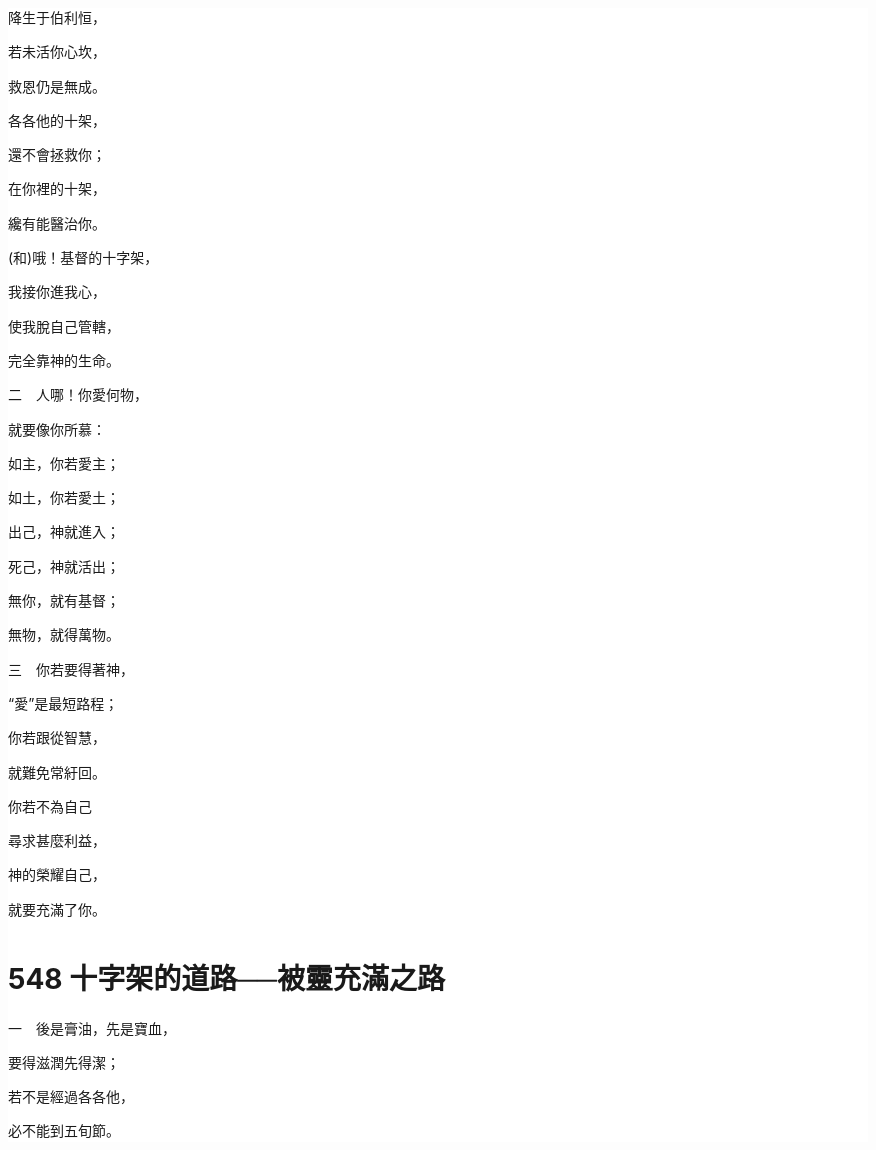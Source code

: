 降生于伯利恒，

若未活你心坎，

救恩仍是無成。

各各他的十架，

還不會拯救你；

在你裡的十架，

纔有能醫治你。

(和)哦！基督的十字架，

我接你進我心，

使我脫自己管轄，

完全靠神的生命。

二　人哪！你愛何物，

就要像你所慕：

如主，你若愛主；

如土，你若愛土；

出己，神就進入；

死己，神就活出；

無你，就有基督；

無物，就得萬物。

三　你若要得著神，

“愛”是最短路程；

你若跟從智慧，

就難免常紆回。

你若不為自己

尋求甚麼利益，

神的榮耀自己，

就要充滿了你。

# 548 十字架的道路──被靈充滿之路

一　後是膏油，先是寶血，

要得滋潤先得潔；

若不是經過各各他，

必不能到五旬節。

